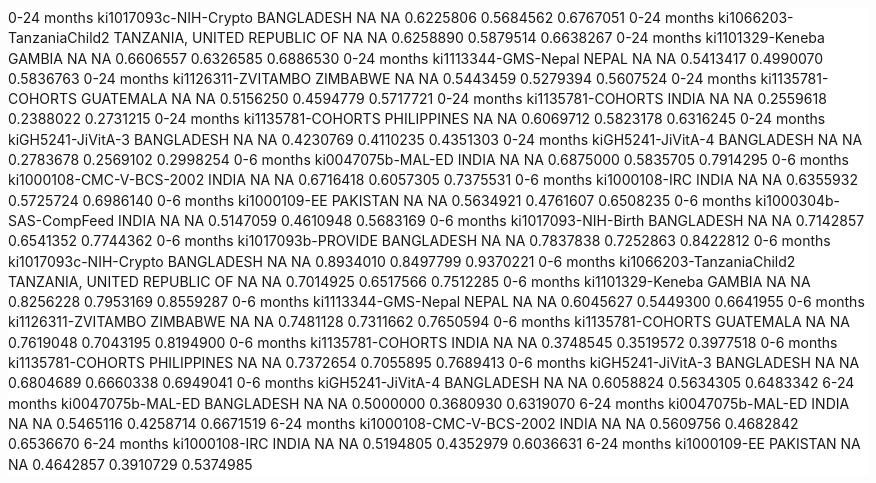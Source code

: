 0-24 months   ki1017093c-NIH-Crypto      BANGLADESH                     NA                   NA                0.6225806   0.5684562   0.6767051
0-24 months   ki1066203-TanzaniaChild2   TANZANIA, UNITED REPUBLIC OF   NA                   NA                0.6258890   0.5879514   0.6638267
0-24 months   ki1101329-Keneba           GAMBIA                         NA                   NA                0.6606557   0.6326585   0.6886530
0-24 months   ki1113344-GMS-Nepal        NEPAL                          NA                   NA                0.5413417   0.4990070   0.5836763
0-24 months   ki1126311-ZVITAMBO         ZIMBABWE                       NA                   NA                0.5443459   0.5279394   0.5607524
0-24 months   ki1135781-COHORTS          GUATEMALA                      NA                   NA                0.5156250   0.4594779   0.5717721
0-24 months   ki1135781-COHORTS          INDIA                          NA                   NA                0.2559618   0.2388022   0.2731215
0-24 months   ki1135781-COHORTS          PHILIPPINES                    NA                   NA                0.6069712   0.5823178   0.6316245
0-24 months   kiGH5241-JiVitA-3          BANGLADESH                     NA                   NA                0.4230769   0.4110235   0.4351303
0-24 months   kiGH5241-JiVitA-4          BANGLADESH                     NA                   NA                0.2783678   0.2569102   0.2998254
0-6 months    ki0047075b-MAL-ED          INDIA                          NA                   NA                0.6875000   0.5835705   0.7914295
0-6 months    ki1000108-CMC-V-BCS-2002   INDIA                          NA                   NA                0.6716418   0.6057305   0.7375531
0-6 months    ki1000108-IRC              INDIA                          NA                   NA                0.6355932   0.5725724   0.6986140
0-6 months    ki1000109-EE               PAKISTAN                       NA                   NA                0.5634921   0.4761607   0.6508235
0-6 months    ki1000304b-SAS-CompFeed    INDIA                          NA                   NA                0.5147059   0.4610948   0.5683169
0-6 months    ki1017093-NIH-Birth        BANGLADESH                     NA                   NA                0.7142857   0.6541352   0.7744362
0-6 months    ki1017093b-PROVIDE         BANGLADESH                     NA                   NA                0.7837838   0.7252863   0.8422812
0-6 months    ki1017093c-NIH-Crypto      BANGLADESH                     NA                   NA                0.8934010   0.8497799   0.9370221
0-6 months    ki1066203-TanzaniaChild2   TANZANIA, UNITED REPUBLIC OF   NA                   NA                0.7014925   0.6517566   0.7512285
0-6 months    ki1101329-Keneba           GAMBIA                         NA                   NA                0.8256228   0.7953169   0.8559287
0-6 months    ki1113344-GMS-Nepal        NEPAL                          NA                   NA                0.6045627   0.5449300   0.6641955
0-6 months    ki1126311-ZVITAMBO         ZIMBABWE                       NA                   NA                0.7481128   0.7311662   0.7650594
0-6 months    ki1135781-COHORTS          GUATEMALA                      NA                   NA                0.7619048   0.7043195   0.8194900
0-6 months    ki1135781-COHORTS          INDIA                          NA                   NA                0.3748545   0.3519572   0.3977518
0-6 months    ki1135781-COHORTS          PHILIPPINES                    NA                   NA                0.7372654   0.7055895   0.7689413
0-6 months    kiGH5241-JiVitA-3          BANGLADESH                     NA                   NA                0.6804689   0.6660338   0.6949041
0-6 months    kiGH5241-JiVitA-4          BANGLADESH                     NA                   NA                0.6058824   0.5634305   0.6483342
6-24 months   ki0047075b-MAL-ED          BANGLADESH                     NA                   NA                0.5000000   0.3680930   0.6319070
6-24 months   ki0047075b-MAL-ED          INDIA                          NA                   NA                0.5465116   0.4258714   0.6671519
6-24 months   ki1000108-CMC-V-BCS-2002   INDIA                          NA                   NA                0.5609756   0.4682842   0.6536670
6-24 months   ki1000108-IRC              INDIA                          NA                   NA                0.5194805   0.4352979   0.6036631
6-24 months   ki1000109-EE               PAKISTAN                       NA                   NA                0.4642857   0.3910729   0.5374985